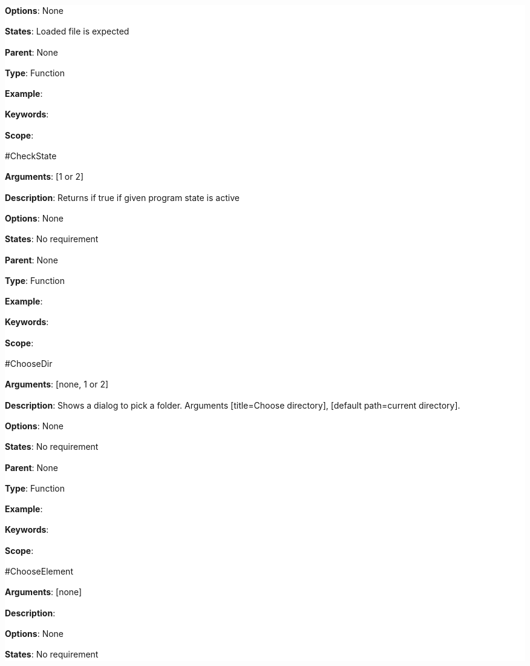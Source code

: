 **Options**: None

**States**: Loaded file is expected

**Parent**: None

**Type**: Function

**Example**:

**Keywords**:

**Scope**:

#CheckState

**Arguments**: [1 or 2]

**Description**: Returns if true if given program state is active

**Options**: None

**States**: No requirement

**Parent**: None

**Type**: Function

**Example**:

**Keywords**:

**Scope**:

#ChooseDir

**Arguments**: [none, 1 or 2]

**Description**: Shows a dialog to pick a folder. Arguments [title=Choose directory], [default path=current directory].

**Options**: None

**States**: No requirement

**Parent**: None

**Type**: Function

**Example**:

**Keywords**:

**Scope**:

#ChooseElement

**Arguments**: [none]

**Description**:

**Options**: None

**States**: No requirement
